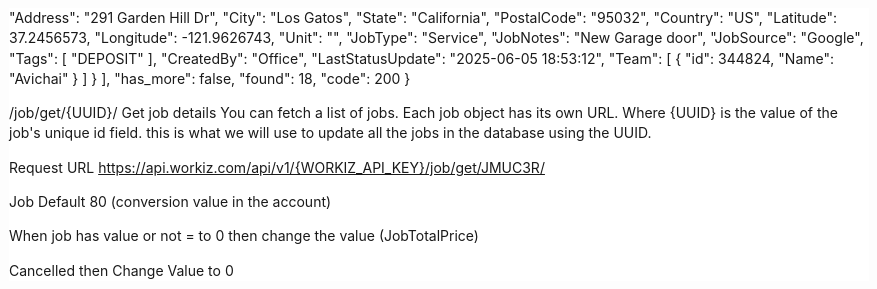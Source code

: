 "Address": "291 Garden Hill Dr",
"City": "Los Gatos",
"State": "California",
"PostalCode": "95032",
"Country": "US",
"Latitude": 37.2456573,
"Longitude": -121.9626743,
"Unit": "",
"JobType": "Service",
"JobNotes": "New Garage door",
"JobSource": "Google",
"Tags": [
"DEPOSIT"
],
"CreatedBy": "Office",
"LastStatusUpdate": "2025-06-05 18:53:12",
"Team": [
{
"id": 344824,
"Name": "Avichai"
}
]
}
],
"has_more": false,
"found": 18,
"code": 200
}

/job/get/{UUID}/ Get job details
You can fetch a list of jobs.
Each job object has its own URL. Where {UUID} is the value of the job's unique id field. this is what we will use to update all the jobs in the database using the UUID.

Request URL
https://api.workiz.com/api/v1/{WORKIZ_API_KEY}/job/get/JMUC3R/

Job Default 80 (conversion value in the account)

When job has value or not = to 0 then change the value (JobTotalPrice)

Cancelled then Change Value to 0
